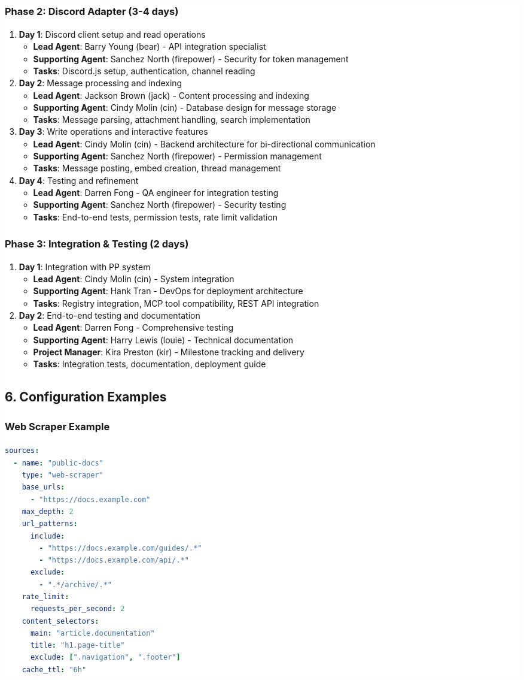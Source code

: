 ### Phase 2: Discord Adapter (3-4 days)
1. **Day 1**: Discord client setup and read operations
   - **Lead Agent**: Barry Young (bear) - API integration specialist
   - **Supporting Agent**: Sanchez North (firepower) - Security for token management
   - **Tasks**: Discord.js setup, authentication, channel reading
2. **Day 2**: Message processing and indexing
   - **Lead Agent**: Jackson Brown (jack) - Content processing and indexing
   - **Supporting Agent**: Cindy Molin (cin) - Database design for message storage
   - **Tasks**: Message parsing, attachment handling, search implementation
3. **Day 3**: Write operations and interactive features
   - **Lead Agent**: Cindy Molin (cin) - Backend architecture for bi-directional communication
   - **Supporting Agent**: Sanchez North (firepower) - Permission management
   - **Tasks**: Message posting, embed creation, thread management
4. **Day 4**: Testing and refinement
   - **Lead Agent**: Darren Fong - QA engineer for integration testing
   - **Supporting Agent**: Sanchez North (firepower) - Security testing
   - **Tasks**: End-to-end tests, permission tests, rate limit validation

### Phase 3: Integration & Testing (2 days)
1. **Day 1**: Integration with PP system
   - **Lead Agent**: Cindy Molin (cin) - System integration
   - **Supporting Agent**: Hank Tran - DevOps for deployment architecture
   - **Tasks**: Registry integration, MCP tool compatibility, REST API integration
2. **Day 2**: End-to-end testing and documentation
   - **Lead Agent**: Darren Fong - Comprehensive testing
   - **Supporting Agent**: Harry Lewis (louie) - Technical documentation
   - **Project Manager**: Kira Preston (kir) - Milestone tracking and delivery
   - **Tasks**: Integration tests, documentation, deployment guide

## 6. Configuration Examples

### Web Scraper Example
```yaml
sources:
  - name: "public-docs"
    type: "web-scraper"
    base_urls:
      - "https://docs.example.com"
    max_depth: 2
    url_patterns:
      include:
        - "https://docs.example.com/guides/.*"
        - "https://docs.example.com/api/.*"
      exclude:
        - ".*/archive/.*"
    rate_limit:
      requests_per_second: 2
    content_selectors:
      main: "article.documentation"
      title: "h1.page-title"
      exclude: [".navigation", ".footer"]
    cache_ttl: "6h"
```
